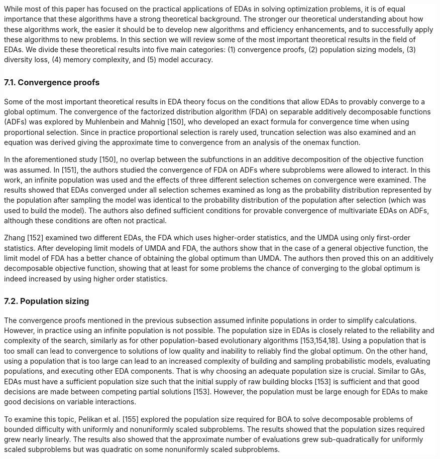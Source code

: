 While most of this paper has focused on the practical applications of EDAs in solving optimization problems, it is of equal importance that these algorithms have a strong theoretical background. The stronger our theoretical understanding about how these algorithms work, the easier it should be to develop new algorithms and efficiency enhancements, and to successfully apply
these algorithms to new problems. In this section we will review some of the most important theoretical results in the field of EDAs. We divide these theoretical results into five main categories: (1) convergence proofs, (2) population sizing models, (3) diversity loss, (4) memory complexity, and (5) model accuracy.

### 7.1. Convergence proofs

Some of the most important theoretical results in EDA theory focus on the conditions that allow EDAs to provably converge to a global optimum. The convergence of the factorized distribution algorithm (FDA) on separable additively decomposable functions (ADFs) was explored by Muhlenbein and Mahnig [150], who developed an exact formula for convergence time when using proportional selection. Since in practice proportional selection is rarely used, truncation selection was also examined and an equation was derived giving the approximate time to convergence from an analysis of the onemax function.

In the aforementioned study [150], no overlap between the subfunctions in an additive decomposition of the objective function was assumed. In [151], the authors studied the convergence of FDA on ADFs where subproblems were allowed to interact. In this work, an infinite population was used and the effects of three different selection schemes on convergence were examined. The results showed that EDAs converged under all selection schemes examined as long as the probability distribution represented by the population after sampling the model was identical to the probability distribution of the population after selection (which was used to build the model). The authors also defined sufficient conditions for provable convergence of multivariate EDAs on ADFs, although these conditions are often not practical.

Zhang [152] examined two different EDAs, the FDA which uses higher-order statistics, and the UMDA using only first-order statistics. After developing limit models of UMDA and FDA, the authors show that in the case of a general objective function, the limit model of FDA has a better chance of obtaining the global optimum than UMDA. The authors then proved this on an additively decomposable objective function, showing that at least for some problems the chance of converging to the global optimum is indeed increased by using higher order statistics.

### 7.2. Population sizing

The convergence proofs mentioned in the previous subsection assumed infinite populations in order to simplify calculations. However, in practice using an infinite population is not possible. The population size in EDAs is closely related to the reliability and complexity of the search, similarly as for other population-based evolutionary algorithms [153,154,18]. Using a population that is too small can lead to convergence to solutions of low quality and inability to reliably find the global optimum. On the other hand, using a population that is too large can lead to an increased complexity of building and sampling probabilistic models, evaluating populations, and executing other EDA components. That is why choosing an adequate population size is crucial. Similar to GAs, EDAs must have a sufficient population size such that the initial supply of raw building blocks [153] is sufficient and that good decisions are made between competing partial solutions [153]. However, the population must be large enough for EDAs to make good decisions on variable interactions.

To examine this topic, Pelikan et al. [155] explored the population size required for BOA to solve decomposable problems of bounded difficulty with uniformly and nonuniformly scaled subproblems. The results showed that the population sizes required grew nearly linearly. The results also showed that the approximate number of evaluations grew sub-quadratically for uniformly scaled subproblems but was quadratic on some nonuniformly scaled subproblems.
